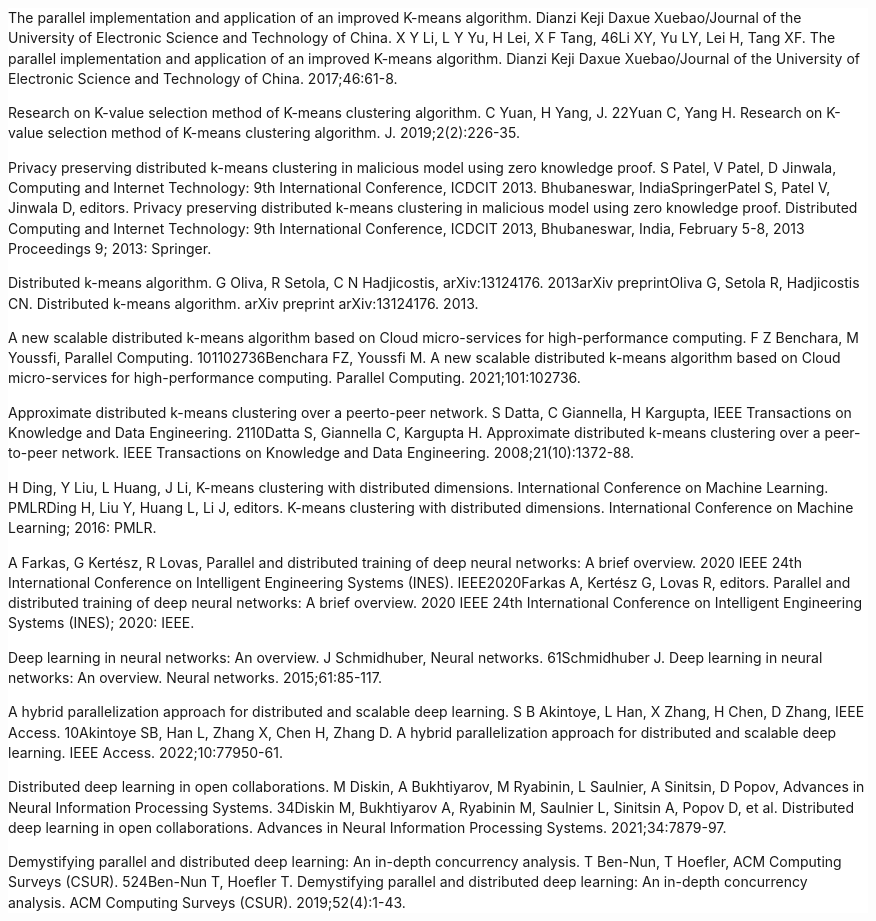 The parallel implementation and application of an improved K-means algorithm. Dianzi Keji Daxue Xuebao/Journal of the University of Electronic Science and Technology of China. X Y Li, L Y Yu, H Lei, X F Tang, 46Li XY, Yu LY, Lei H, Tang XF. The parallel implementation and application of an improved K-means algorithm. Dianzi Keji Daxue Xuebao/Journal of the University of Electronic Science and Technology of China. 2017;46:61-8.

Research on K-value selection method of K-means clustering algorithm. C Yuan, H Yang, J. 22Yuan C, Yang H. Research on K-value selection method of K-means clustering algorithm. J. 2019;2(2):226-35.

Privacy preserving distributed k-means clustering in malicious model using zero knowledge proof. S Patel, V Patel, D Jinwala, Computing and Internet Technology: 9th International Conference, ICDCIT 2013. Bhubaneswar, IndiaSpringerPatel S, Patel V, Jinwala D, editors. Privacy preserving distributed k-means clustering in malicious model using zero knowledge proof. Distributed Computing and Internet Technology: 9th International Conference, ICDCIT 2013, Bhubaneswar, India, February 5-8, 2013 Proceedings 9; 2013: Springer.

Distributed k-means algorithm. G Oliva, R Setola, C N Hadjicostis, arXiv:13124176. 2013arXiv preprintOliva G, Setola R, Hadjicostis CN. Distributed k-means algorithm. arXiv preprint arXiv:13124176. 2013.

A new scalable distributed k-means algorithm based on Cloud micro-services for high-performance computing. F Z Benchara, M Youssfi, Parallel Computing. 101102736Benchara FZ, Youssfi M. A new scalable distributed k-means algorithm based on Cloud micro-services for high-performance computing. Parallel Computing. 2021;101:102736.

Approximate distributed k-means clustering over a peerto-peer network. S Datta, C Giannella, H Kargupta, IEEE Transactions on Knowledge and Data Engineering. 2110Datta S, Giannella C, Kargupta H. Approximate distributed k-means clustering over a peer- to-peer network. IEEE Transactions on Knowledge and Data Engineering. 2008;21(10):1372-88.

H Ding, Y Liu, L Huang, J Li, K-means clustering with distributed dimensions. International Conference on Machine Learning. PMLRDing H, Liu Y, Huang L, Li J, editors. K-means clustering with distributed dimensions. International Conference on Machine Learning; 2016: PMLR.

A Farkas, G Kertész, R Lovas, Parallel and distributed training of deep neural networks: A brief overview. 2020 IEEE 24th International Conference on Intelligent Engineering Systems (INES). IEEE2020Farkas A, Kertész G, Lovas R, editors. Parallel and distributed training of deep neural networks: A brief overview. 2020 IEEE 24th International Conference on Intelligent Engineering Systems (INES); 2020: IEEE.

Deep learning in neural networks: An overview. J Schmidhuber, Neural networks. 61Schmidhuber J. Deep learning in neural networks: An overview. Neural networks. 2015;61:85-117.

A hybrid parallelization approach for distributed and scalable deep learning. S B Akintoye, L Han, X Zhang, H Chen, D Zhang, IEEE Access. 10Akintoye SB, Han L, Zhang X, Chen H, Zhang D. A hybrid parallelization approach for distributed and scalable deep learning. IEEE Access. 2022;10:77950-61.

Distributed deep learning in open collaborations. M Diskin, A Bukhtiyarov, M Ryabinin, L Saulnier, A Sinitsin, D Popov, Advances in Neural Information Processing Systems. 34Diskin M, Bukhtiyarov A, Ryabinin M, Saulnier L, Sinitsin A, Popov D, et al. Distributed deep learning in open collaborations. Advances in Neural Information Processing Systems. 2021;34:7879-97.

Demystifying parallel and distributed deep learning: An in-depth concurrency analysis. T Ben-Nun, T Hoefler, ACM Computing Surveys (CSUR). 524Ben-Nun T, Hoefler T. Demystifying parallel and distributed deep learning: An in-depth concurrency analysis. ACM Computing Surveys (CSUR). 2019;52(4):1-43.

